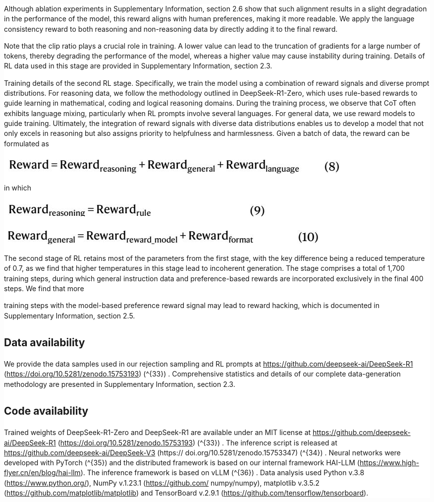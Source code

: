 Although ablation experiments in Supplementary Information, section 2.6 show that such alignment results in a slight degradation in the performance of the model, this reward aligns with human preferences, making it more readable. We apply the language consistency reward to both reasoning and non-reasoning data by directly adding it to the final reward.

Note that the clip ratio plays a crucial role in training. A lower value can lead to the truncation of gradients for a large number of tokens, thereby degrading the performance of the model, whereas a higher value may cause instability during training. Details of RL data used in this stage are provided in Supplementary Information, section 2.3.

Training details of the second RL stage. Specifically, we train the model using a combination of reward signals and diverse prompt distributions. For reasoning data, we follow the methodology outlined in DeepSeek-R1-Zero, which uses rule-based rewards to guide learning in mathematical, coding and logical reasoning domains. During the training process, we observe that CoT often exhibits language mixing, particularly when RL prompts involve several languages. For general data, we use reward models to guide training. Ultimately, the integration of reward signals with diverse data distributions enables us to develop a model that not only excels in reasoning but also assigns priority to helpfulness and harmlessness. Given a batch of data, the reward can be formulated as

![](images/68855c3fc87a8fdb499c5e05d9873ed6537f3161c7e9face65c70def748b1d34.jpg)

in which

![](images/2b94bbc0625d74dc6a582d91f9251eb7a5a1728450fc58ae3c1f8b9650ac75dd.jpg)

![](images/a2c0e4d7c71137de1b1daa5f2bdb66603ffa601d7ac53dc8b1bb5c1476e0c990.jpg)

The second stage of RL retains most of the parameters from the first stage, with the key difference being a reduced temperature of 0.7, as we find that higher temperatures in this stage lead to incoherent generation. The stage comprises a total of 1,700 training steps, during which general instruction data and preference-based rewards are incorporated exclusively in the final 400 steps. We find that more

training steps with the model-based preference reward signal may lead to reward hacking, which is documented in Supplementary Information, section 2.5.

## Data availability

We provide the data samples used in our rejection sampling and RL prompts at https://github.com/deepseek-ai/DeepSeek-R1 (https://doi.org/10.5281/zenodo.15753193) \(^{33}\) . Comprehensive statistics and details of our complete data-generation methodology are presented in Supplementary Information, section 2.3.

## Code availability

Trained weights of DeepSeek-R1-Zero and DeepSeek-R1 are available under an MIT license at https://github.com/deepseek-ai/DeepSeek-R1 (https://doi.org/10.5281/zenodo.15753193) \(^{33}\) . The inference script is released at https://github.com/deepseek-ai/DeepSeek-V3 (https:// doi.org/10.5281/zenodo.15753347) \(^{34}\) . Neural networks were developed with PyTorch \(^{35}\)  and the distributed framework is based on our internal framework HAI-LLM (https://www.high-flyer.cn/en/blog/hai-llm). The inference framework is based on vLLM \(^{36}\) . Data analysis used Python v.3.8 (https://www.python.org/), NumPy v.1.23.1 (https://github.com/ numpy/numpy), matplotlib v.3.5.2 (https://github.com/matplotlib/matplotlib) and TensorBoard v.2.9.1 (https://github.com/tensorflow/tensorboard).
